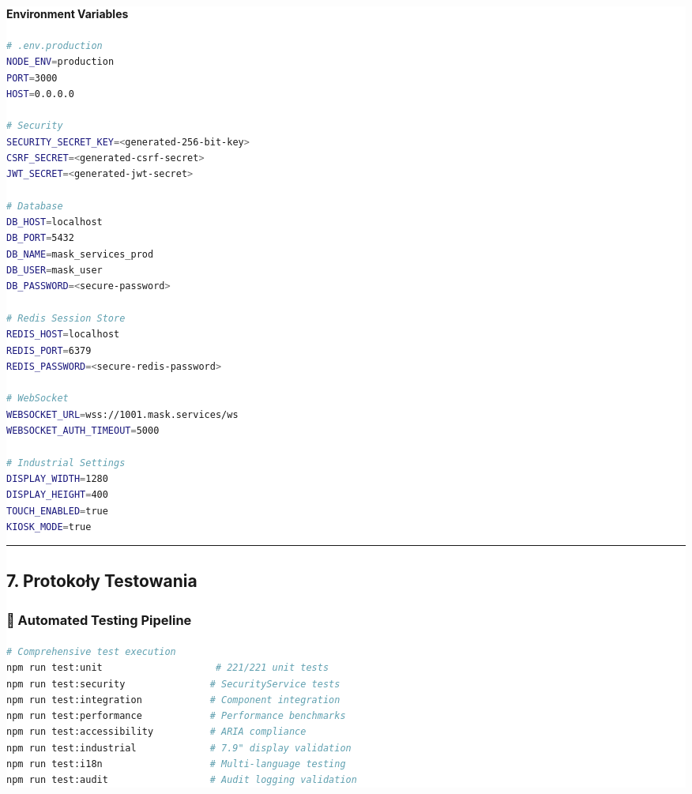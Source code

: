 #### Environment Variables
```bash
# .env.production
NODE_ENV=production
PORT=3000
HOST=0.0.0.0

# Security
SECURITY_SECRET_KEY=<generated-256-bit-key>
CSRF_SECRET=<generated-csrf-secret>
JWT_SECRET=<generated-jwt-secret>

# Database
DB_HOST=localhost
DB_PORT=5432
DB_NAME=mask_services_prod
DB_USER=mask_user
DB_PASSWORD=<secure-password>

# Redis Session Store
REDIS_HOST=localhost
REDIS_PORT=6379
REDIS_PASSWORD=<secure-redis-password>

# WebSocket
WEBSOCKET_URL=wss://1001.mask.services/ws
WEBSOCKET_AUTH_TIMEOUT=5000

# Industrial Settings
DISPLAY_WIDTH=1280
DISPLAY_HEIGHT=400
TOUCH_ENABLED=true
KIOSK_MODE=true
```

---

## 7. Protokoły Testowania

### 🧪 Automated Testing Pipeline
```bash
# Comprehensive test execution
npm run test:unit                    # 221/221 unit tests
npm run test:security               # SecurityService tests  
npm run test:integration            # Component integration
npm run test:performance            # Performance benchmarks
npm run test:accessibility          # ARIA compliance
npm run test:industrial             # 7.9" display validation
npm run test:i18n                   # Multi-language testing
npm run test:audit                  # Audit logging validation
```
